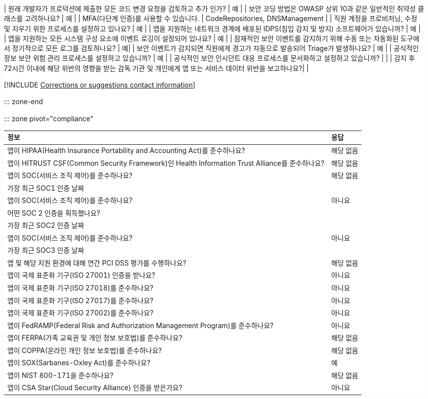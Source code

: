 | 원래 개발자가 프로덕션에 제출한 모든 코드 변경 요청을 검토하고 추가 인가? | 예 |
| 보안 코딩 방법은 OWASP 상위 10과 같은 일반적인 취약성 클래스를 고려하나요? | 예 |
| MFA(다단계 인증)를 사용할 수 있습니다. | CodeRepositories, DNSManagement |
| 직원 계정을 프로비저닝, 수정 및 지우기 위한 프로세스를 설정하고 있나요? | 예 |
| 앱을 지원하는 네트워크 경계에 배포된 IDPS(침입 감지 및 방지) 소프트웨어가 있습니까? | 예 |
| 앱을 지원하는 모든 시스템 구성 요소에 이벤트 로깅이 설정되어 있나요? | 예 |
| 잠재적인 보안 이벤트를 감지하기 위해 수동 또는 자동화된 도구에서 정기적으로 모든 로그를 검토하나요? | 예|
| 보안 이벤트가 감지되면 직원에게 경고가 자동으로 발송되어 Triage가 발생하나요? | 예 |
| 공식적인 정보 보안 위험 관리 프로세스를 설정하고 있습니까? | 예 |
| 공식적인 보안 인시던트 대응 프로세스를 문서화하고 설정하고 있습니까? |  |
| 감지 후 72시간 이내에 해당 위반의 영향을 받는 감독 기관 및 개인에게 앱 또는 서비스 데이터 위반을 보고하나요?| |

[!INCLUDE [Corrections or suggestions contact information](../includes/corrections-or-suggestions.md)]

::: zone-end

::: zone pivot="compliance"

| **정보** | **응답** |
|:----------------|:-------------|
| 앱이 HIPAA(Health Insurance Portability and Accounting Act)를 준수하나요? | 해당 없음 |
| 앱이 HITRUST CSF(Common Security Framework)인 Health Information Trust Alliance를 준수하나요? | 해당 없음 |
| 앱이 SOC(서비스 조직 제어)를 준수하나요? | 해당 없음 |
| 가장 최근 SOC1 인증 날짜 |   |
| 앱이 SOC(서비스 조직 제어)를 준수하나요? | 아니요 |
| 어떤 SOC 2 인증을 획득했나요? | |
| 가장 최근 SOC2 인증 날짜 | |
| 앱이 SOC(서비스 조직 제어)를 준수하나요? | 아니요 |
| 가장 최근 SOC3 인증 날짜 | |
| 앱 및 해당 지원 환경에 대해 연간 PCI DSS 평가를 수행하나요? | 해당 없음 |
| 앱이 국제 표준화 기구(ISO 27001) 인증을 받나요? | 아니요 |
| 앱이 국제 표준화 기구(ISO 27018)를 준수하나요? | 아니요 |
| 앱이 국제 표준화 기구(ISO 27017)를 준수하나요? | 아니요 |
| 앱이 국제 표준화 기구(ISO 27002)를 준수하나요? | 아니요 |
| 앱이 FedRAMP(Federal Risk and Authorization Management Program)를 준수하나요? | 아니요 |
| 앱이 FERPA(가족 교육권 및 개인 정보 보호법)를 준수하나요? | 해당 없음 |
| 앱이 COPPA(온라인 개인 정보 보호법)를 준수하나요? | 해당 없음 |
| 앱이 SOX(Sarbanes-Oxley Act)를 준수하나요? | 예 |
| 앱이 NIST 800-171을 준수하나요? | 해당 없음 |
| 앱이 CSA Star(Cloud Security Alliance) 인증을 받은가요? | 아니요 |
